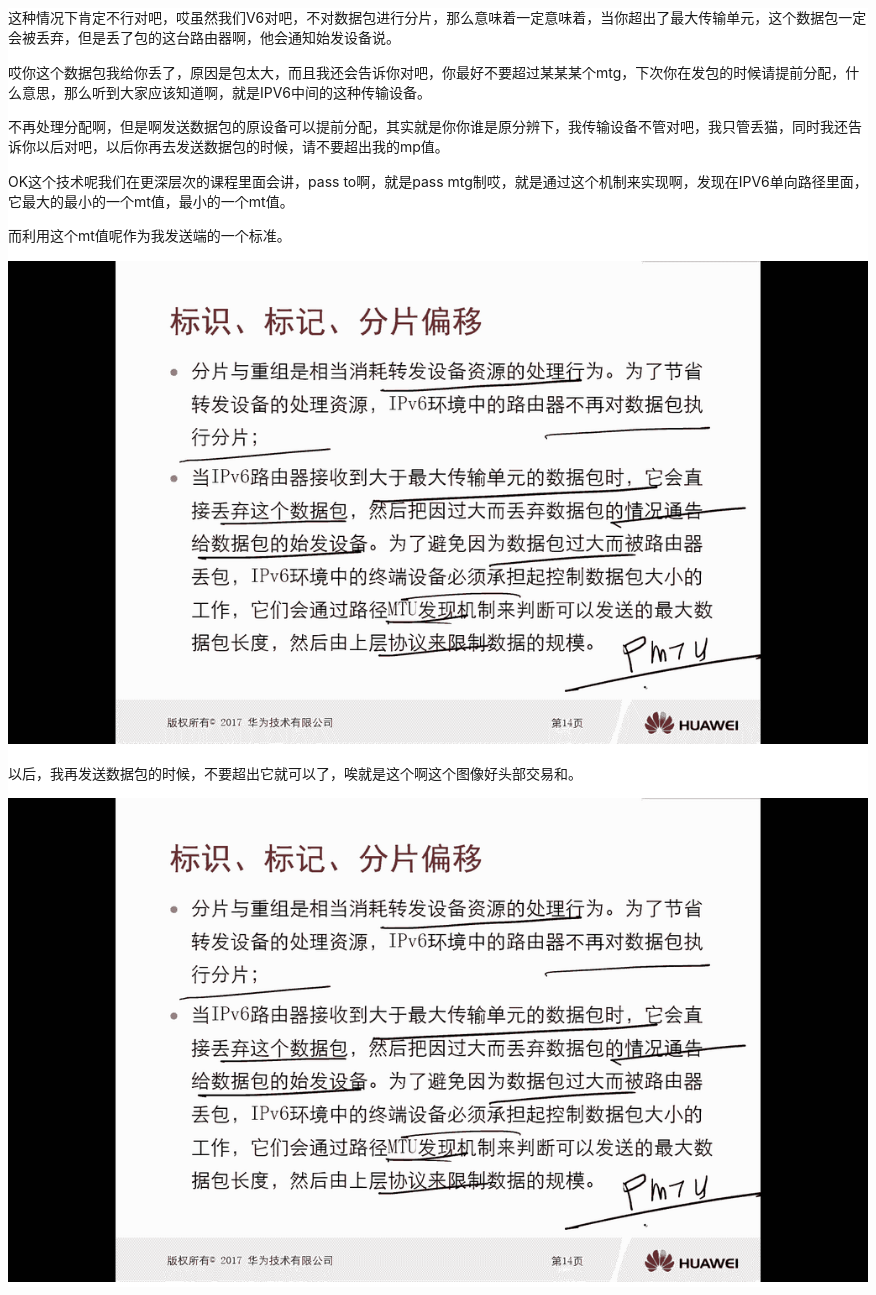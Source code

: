这种情况下肯定不行对吧，哎虽然我们V6对吧，不对数据包进行分片，那么意味着一定意味着，当你超出了最大传输单元，这个数据包一定会被丢弃，但是丢了包的这台路由器啊，他会通知始发设备说。

哎你这个数据包我给你丢了，原因是包太大，而且我还会告诉你对吧，你最好不要超过某某某个mtg，下次你在发包的时候请提前分配，什么意思，那么听到大家应该知道啊，就是IPV6中间的这种传输设备。

不再处理分配啊，但是啊发送数据包的原设备可以提前分配，其实就是你你谁是原分辨下，我传输设备不管对吧，我只管丢猫，同时我还告诉你以后对吧，以后你再去发送数据包的时候，请不要超出我的mp值。

OK这个技术呢我们在更深层次的课程里面会讲，pass to啊，就是pass mtg制哎，就是通过这个机制来实现啊，发现在IPV6单向路径里面，它最大的最小的一个mt值，最小的一个mt值。

而利用这个mt值呢作为我发送端的一个标准。

![](img/5c2021d764e80dbbabd8d3815c62991a_29.png)

以后，我再发送数据包的时候，不要超出它就可以了，唉就是这个啊这个图像好头部交易和。

![](img/5c2021d764e80dbbabd8d3815c62991a_31.png)
